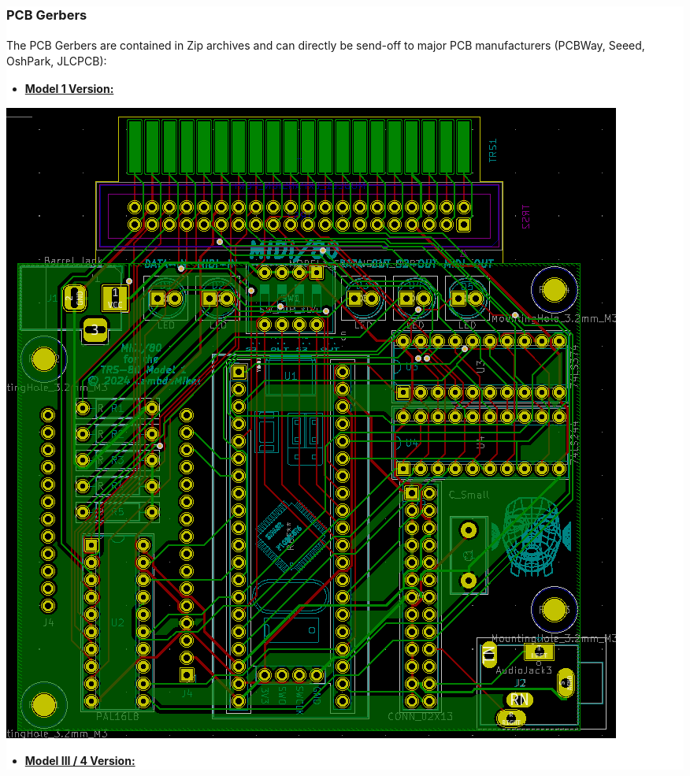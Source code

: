 ### PCB Gerbers 

The PCB Gerbers are contained in Zip archives and can directly 
be send-off to major PCB manufacturers (PCBWay, Seeed, OshPark, JLCPCB): 

- **[Model 1 Version:](gerbers/model-1/gerbers-m1-holes.zip)**

![Model 1 PCB](gerbers/model-1/pcb.png)

- **[Model III / 4 Version:](gerbers/model-3/gerbers-m3-holes.zip)**
